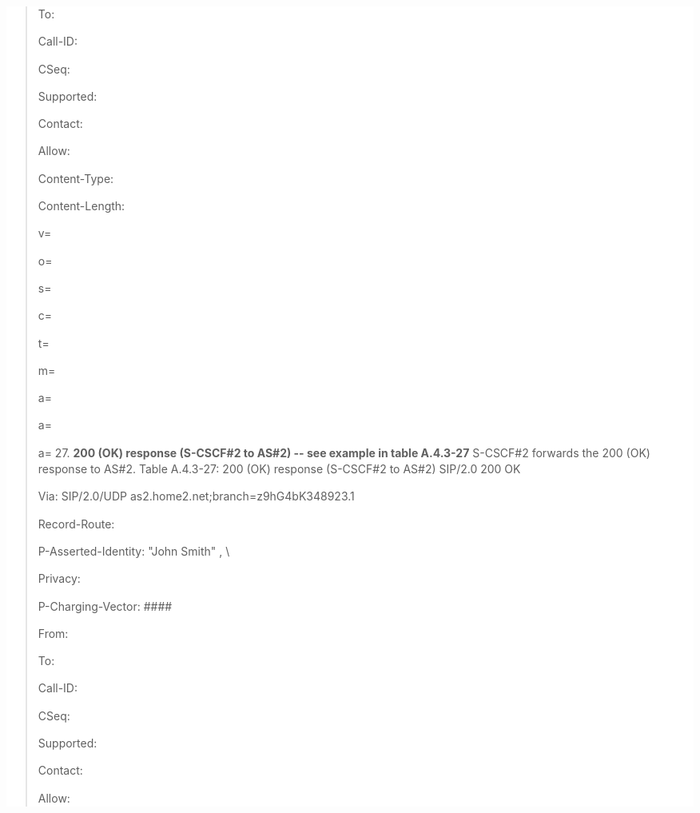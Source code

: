 >
> To:
>
> Call-ID:
>
> CSeq:
>
> Supported:
>
> Contact:
>
> Allow:
>
> Content-Type:
>
> Content-Length:
>
> v=
>
> o=
>
> s=
>
> c=
>
> t=
>
> m=
>
> a=
>
> a=
>
> a=
27\. **200 (OK) response (S-CSCF#2 to AS#2) -- see example in table A.4.3-27**
S-CSCF#2 forwards the 200 (OK) response to AS#2.
Table A.4.3-27: 200 (OK) response (S-CSCF#2 to AS#2)
> SIP/2.0 200 OK
>
> Via: SIP/2.0/UDP as2.home2.net;branch=z9hG4bK348923.1
>
> Record-Route:
>
> P-Asserted-Identity: \"John Smith\" \,
> \
>
> Privacy:
>
> P-Charging-Vector: ####
>
> From:
>
> To:
>
> Call-ID:
>
> CSeq:
>
> Supported:
>
> Contact:
>
> Allow:
>